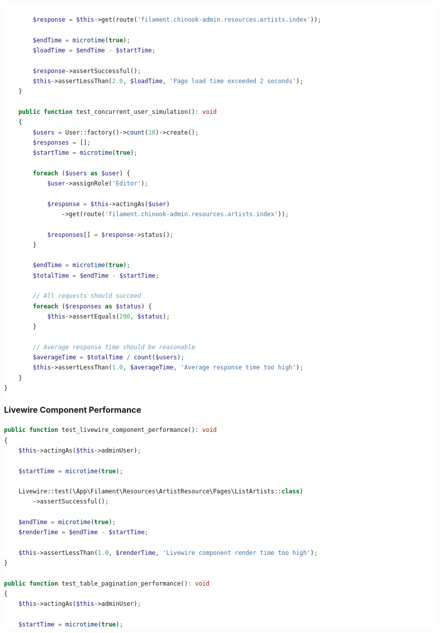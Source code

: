 ```php
        
        $response = $this->get(route('filament.chinook-admin.resources.artists.index'));
        
        $endTime = microtime(true);
        $loadTime = $endTime - $startTime;
        
        $response->assertSuccessful();
        $this->assertLessThan(2.0, $loadTime, 'Page load time exceeded 2 seconds');
    }

    public function test_concurrent_user_simulation(): void
    {
        $users = User::factory()->count(10)->create();
        $responses = [];
        $startTime = microtime(true);
        
        foreach ($users as $user) {
            $user->assignRole('Editor');
            
            $response = $this->actingAs($user)
                ->get(route('filament.chinook-admin.resources.artists.index'));
            
            $responses[] = $response->status();
        }
        
        $endTime = microtime(true);
        $totalTime = $endTime - $startTime;
        
        // All requests should succeed
        foreach ($responses as $status) {
            $this->assertEquals(200, $status);
        }
        
        // Average response time should be reasonable
        $averageTime = $totalTime / count($users);
        $this->assertLessThan(1.0, $averageTime, 'Average response time too high');
    }
}
```

### Livewire Component Performance

```php
public function test_livewire_component_performance(): void
{
    $this->actingAs($this->adminUser);
    
    $startTime = microtime(true);
    
    Livewire::test(\App\Filament\Resources\ArtistResource\Pages\ListArtists::class)
        ->assertSuccessful();
    
    $endTime = microtime(true);
    $renderTime = $endTime - $startTime;
    
    $this->assertLessThan(1.0, $renderTime, 'Livewire component render time too high');
}

public function test_table_pagination_performance(): void
{
    $this->actingAs($this->adminUser);
    
    $startTime = microtime(true);
```